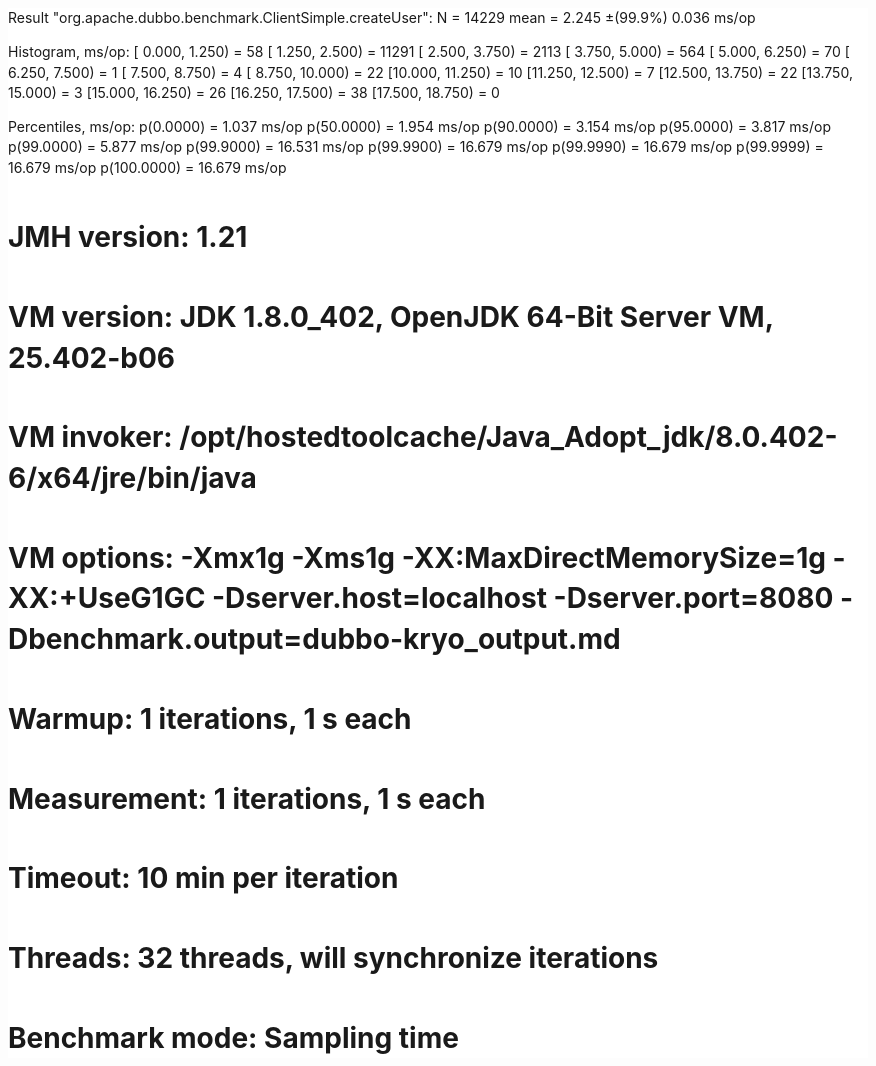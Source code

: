 

Result "org.apache.dubbo.benchmark.ClientSimple.createUser":
  N = 14229
  mean =      2.245 ±(99.9%) 0.036 ms/op

  Histogram, ms/op:
    [ 0.000,  1.250) = 58 
    [ 1.250,  2.500) = 11291 
    [ 2.500,  3.750) = 2113 
    [ 3.750,  5.000) = 564 
    [ 5.000,  6.250) = 70 
    [ 6.250,  7.500) = 1 
    [ 7.500,  8.750) = 4 
    [ 8.750, 10.000) = 22 
    [10.000, 11.250) = 10 
    [11.250, 12.500) = 7 
    [12.500, 13.750) = 22 
    [13.750, 15.000) = 3 
    [15.000, 16.250) = 26 
    [16.250, 17.500) = 38 
    [17.500, 18.750) = 0 

  Percentiles, ms/op:
      p(0.0000) =      1.037 ms/op
     p(50.0000) =      1.954 ms/op
     p(90.0000) =      3.154 ms/op
     p(95.0000) =      3.817 ms/op
     p(99.0000) =      5.877 ms/op
     p(99.9000) =     16.531 ms/op
     p(99.9900) =     16.679 ms/op
     p(99.9990) =     16.679 ms/op
     p(99.9999) =     16.679 ms/op
    p(100.0000) =     16.679 ms/op


# JMH version: 1.21
# VM version: JDK 1.8.0_402, OpenJDK 64-Bit Server VM, 25.402-b06
# VM invoker: /opt/hostedtoolcache/Java_Adopt_jdk/8.0.402-6/x64/jre/bin/java
# VM options: -Xmx1g -Xms1g -XX:MaxDirectMemorySize=1g -XX:+UseG1GC -Dserver.host=localhost -Dserver.port=8080 -Dbenchmark.output=dubbo-kryo_output.md
# Warmup: 1 iterations, 1 s each
# Measurement: 1 iterations, 1 s each
# Timeout: 10 min per iteration
# Threads: 32 threads, will synchronize iterations
# Benchmark mode: Sampling time